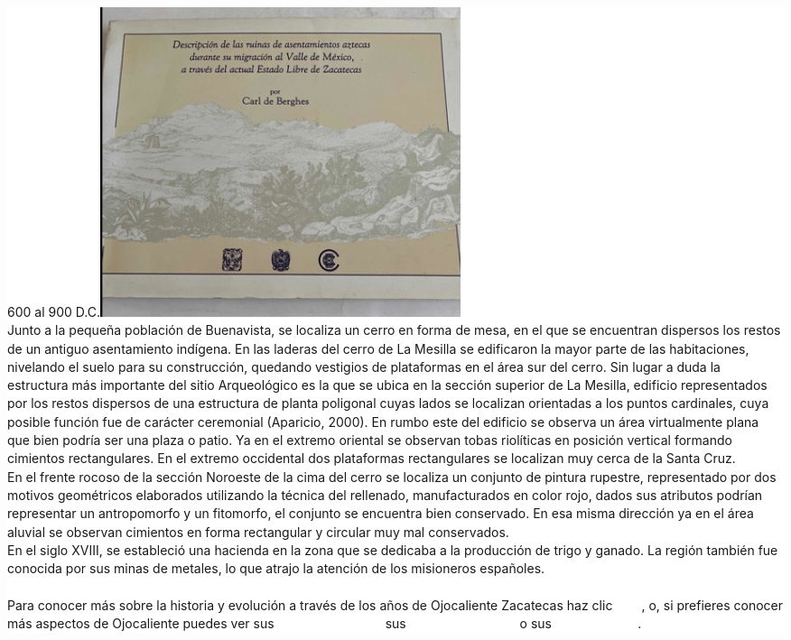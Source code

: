 600 al 900 D.C.<tfont></td><td><img src="asetamiento1.png"></td></table><br>
Junto a la pequeña población de Buenavista, se localiza un cerro en forma de mesa, en el que se encuentran dispersos los restos de un antiguo asentamiento indígena.
En las laderas del cerro de La Mesilla se edificaron la mayor parte de las habitaciones, nivelando el suelo para su construcción, quedando vestigios de plataformas 
en el área sur del cerro. Sin lugar a duda la estructura más importante del sitio Arqueológico es la que se ubica en la sección superior de La Mesilla, edificio 
representados por los restos dispersos de una estructura de planta poligonal cuyas lados se localizan orientadas a los puntos cardinales, cuya posible función fue 
de carácter ceremonial (Aparicio, 2000).  En rumbo este del edificio se observa un área virtualmente plana que bien podría ser una plaza o patio. 
Ya en el extremo oriental se observan tobas riolíticas en posición vertical formando cimientos rectangulares. En el extremo occidental dos plataformas 
rectangulares se localizan muy cerca de la Santa Cruz.<br>
En el frente rocoso de la sección Noroeste de la cima del cerro se localiza un conjunto de pintura rupestre, representado por dos motivos geométricos 
elaborados utilizando la técnica del rellenado, manufacturados en color rojo, dados sus atributos podrían representar un antropomorfo y un fitomorfo, 
el conjunto se encuentra bien conservado.  En esa misma dirección ya en el área aluvial  se observan cimientos en forma rectangular y circular muy mal conservados.
<br>En el siglo XVIII, se estableció una hacienda en la zona que se dedicaba a la producción de trigo y ganado. 
La región también fue conocida por sus minas de metales, lo que atrajo la atención de los misioneros españoles.<br>
<br>Para conocer más sobre la historia y evolución a través de los años de Ojocaliente Zacatecas 
haz clic <a style="color: #FFFFFF" href="Index_dago.html">aquí</a>, o, si prefieres conocer más aspectos de 
Ojocaliente puedes ver sus <a style="color: #FFFFFF" href="jaco.html">Mitos y leyendas,</a> 
sus <a style="color: #FFFFFF" href="indexx_osw.html">Lugares turísticos</a> o sus 
<a style="color: #FFFFFF" href="indexx_emm.html">Comunidades</a>.
</body></font>
</html>

